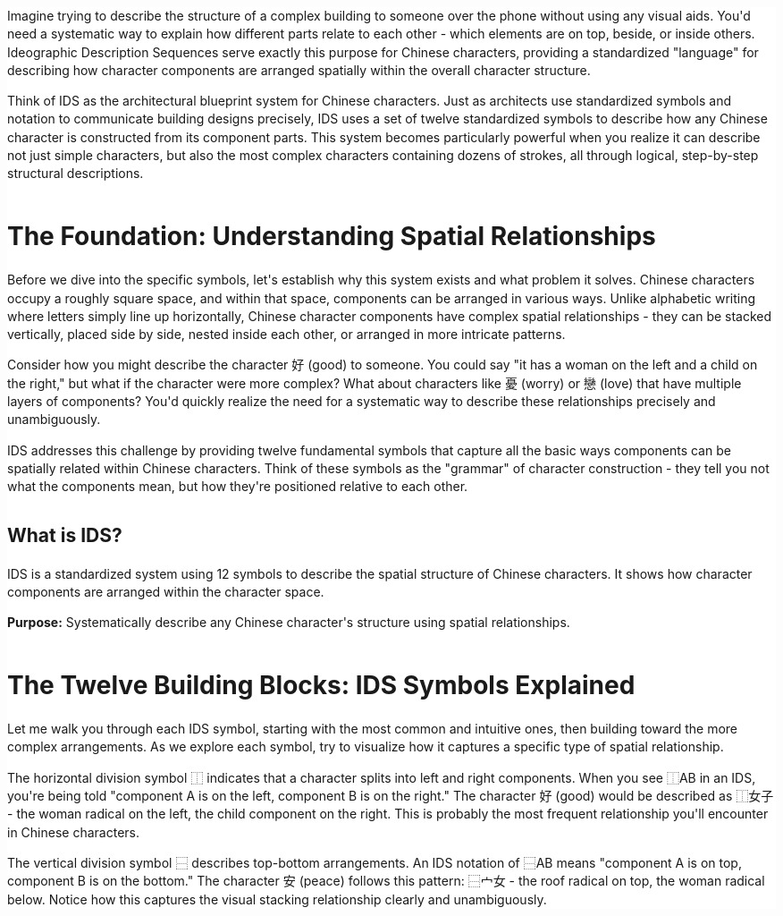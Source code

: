 Imagine trying to describe the structure of a complex building to someone over the phone without using any visual aids. You'd need a systematic way to explain how different parts relate to each other - which elements are on top, beside, or inside others. Ideographic Description Sequences serve exactly this purpose for Chinese characters, providing a standardized "language" for describing how character components are arranged spatially within the overall character structure.

Think of IDS as the architectural blueprint system for Chinese characters. Just as architects use standardized symbols and notation to communicate building designs precisely, IDS uses a set of twelve standardized symbols to describe how any Chinese character is constructed from its component parts. This system becomes particularly powerful when you realize it can describe not just simple characters, but also the most complex characters containing dozens of strokes, all through logical, step-by-step structural descriptions.

# The Foundation: Understanding Spatial Relationships

Before we dive into the specific symbols, let's establish why this system exists and what problem it solves. Chinese characters occupy a roughly square space, and within that space, components can be arranged in various ways. Unlike alphabetic writing where letters simply line up horizontally, Chinese character components have complex spatial relationships - they can be stacked vertically, placed side by side, nested inside each other, or arranged in more intricate patterns.

Consider how you might describe the character 好 (good) to someone. You could say "it has a woman on the left and a child on the right," but what if the character were more complex? What about characters like 憂 (worry) or 戀 (love) that have multiple layers of components? You'd quickly realize the need for a systematic way to describe these relationships precisely and unambiguously.

IDS addresses this challenge by providing twelve fundamental symbols that capture all the basic ways components can be spatially related within Chinese characters. Think of these symbols as the "grammar" of character construction - they tell you not what the components mean, but how they're positioned relative to each other.

## What is IDS?

IDS is a standardized system using 12 symbols to describe the spatial structure of Chinese characters. It shows how character components are arranged within the character space.

**Purpose:** Systematically describe any Chinese character's structure using spatial relationships.


# The Twelve Building Blocks: IDS Symbols Explained

Let me walk you through each IDS symbol, starting with the most common and intuitive ones, then building toward the more complex arrangements. As we explore each symbol, try to visualize how it captures a specific type of spatial relationship.

The horizontal division symbol ⿰ indicates that a character splits into left and right components. When you see ⿰AB in an IDS, you're being told "component A is on the left, component B is on the right." The character 好 (good) would be described as ⿰女子 - the woman radical on the left, the child component on the right. This is probably the most frequent relationship you'll encounter in Chinese characters.

The vertical division symbol ⿱ describes top-bottom arrangements. An IDS notation of ⿱AB means "component A is on top, component B is on the bottom." The character 安 (peace) follows this pattern: ⿱宀女 - the roof radical on top, the woman radical below. Notice how this captures the visual stacking relationship clearly and unambiguously.
